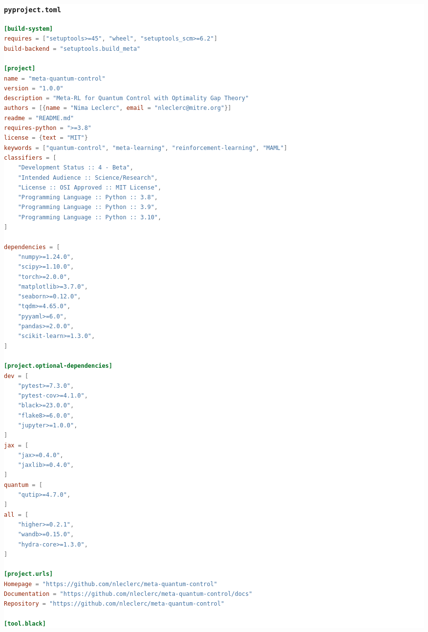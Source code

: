### `pyproject.toml`
```toml
[build-system]
requires = ["setuptools>=45", "wheel", "setuptools_scm>=6.2"]
build-backend = "setuptools.build_meta"

[project]
name = "meta-quantum-control"
version = "1.0.0"
description = "Meta-RL for Quantum Control with Optimality Gap Theory"
authors = [{name = "Nima Leclerc", email = "nleclerc@mitre.org"}]
readme = "README.md"
requires-python = ">=3.8"
license = {text = "MIT"}
keywords = ["quantum-control", "meta-learning", "reinforcement-learning", "MAML"]
classifiers = [
    "Development Status :: 4 - Beta",
    "Intended Audience :: Science/Research",
    "License :: OSI Approved :: MIT License",
    "Programming Language :: Python :: 3.8",
    "Programming Language :: Python :: 3.9",
    "Programming Language :: Python :: 3.10",
]

dependencies = [
    "numpy>=1.24.0",
    "scipy>=1.10.0",
    "torch>=2.0.0",
    "matplotlib>=3.7.0",
    "seaborn>=0.12.0",
    "tqdm>=4.65.0",
    "pyyaml>=6.0",
    "pandas>=2.0.0",
    "scikit-learn>=1.3.0",
]

[project.optional-dependencies]
dev = [
    "pytest>=7.3.0",
    "pytest-cov>=4.1.0",
    "black>=23.0.0",
    "flake8>=6.0.0",
    "jupyter>=1.0.0",
]
jax = [
    "jax>=0.4.0",
    "jaxlib>=0.4.0",
]
quantum = [
    "qutip>=4.7.0",
]
all = [
    "higher>=0.2.1",
    "wandb>=0.15.0",
    "hydra-core>=1.3.0",
]

[project.urls]
Homepage = "https://github.com/nleclerc/meta-quantum-control"
Documentation = "https://github.com/nleclerc/meta-quantum-control/docs"
Repository = "https://github.com/nleclerc/meta-quantum-control"

[tool.black]
```